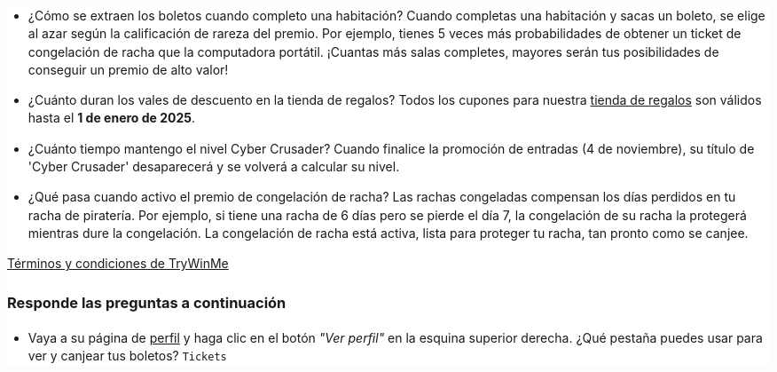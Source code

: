- ¿Cómo se extraen los boletos cuando completo una habitación?
Cuando completas una habitación y sacas un boleto, se elige al azar según la calificación de rareza del premio. Por ejemplo, tienes 5 veces más probabilidades de obtener un ticket de congelación de racha que la computadora portátil. ¡Cuantas más salas completes, mayores serán tus posibilidades de conseguir un premio de alto valor!

- ¿Cuánto duran los vales de descuento en la tienda de regalos?
Todos los cupones para nuestra [tienda de regalos](https://store.tryhackme.com/) son válidos hasta el **1 de enero de 2025**.

- ¿Cuánto tiempo mantengo el nivel Cyber ​​Crusader?
Cuando finalice la promoción de entradas (4 de noviembre), su título de 'Cyber ​​Crusader' desaparecerá y se volverá a calcular su nivel.

- ¿Qué pasa cuando activo el premio de congelación de racha?
Las rachas congeladas compensan los días perdidos en tu racha de piratería. Por ejemplo, si tiene una racha de 6 días pero se pierde el día 7, la congelación de su racha la protegerá mientras dure la congelación. La congelación de racha está activa, lista para proteger tu racha, tan pronto como se canjee.

[Términos y condiciones de TryWinMe](https://7168674.fs1.hubspotusercontent-na1.net/hubfs/7168674/Terms%20and%20Conditions%20for%20TryHackMe%20Ticketing%20Event.pdf)

### Responde las preguntas a continuación
- Vaya a su página de [perfil](https://tryhackme.com/r/manage-account/account-details) y haga clic en el botón *"Ver perfil"* en la esquina superior derecha. ¿Qué pestaña puedes usar para ver y canjear tus boletos? `Tickets`
